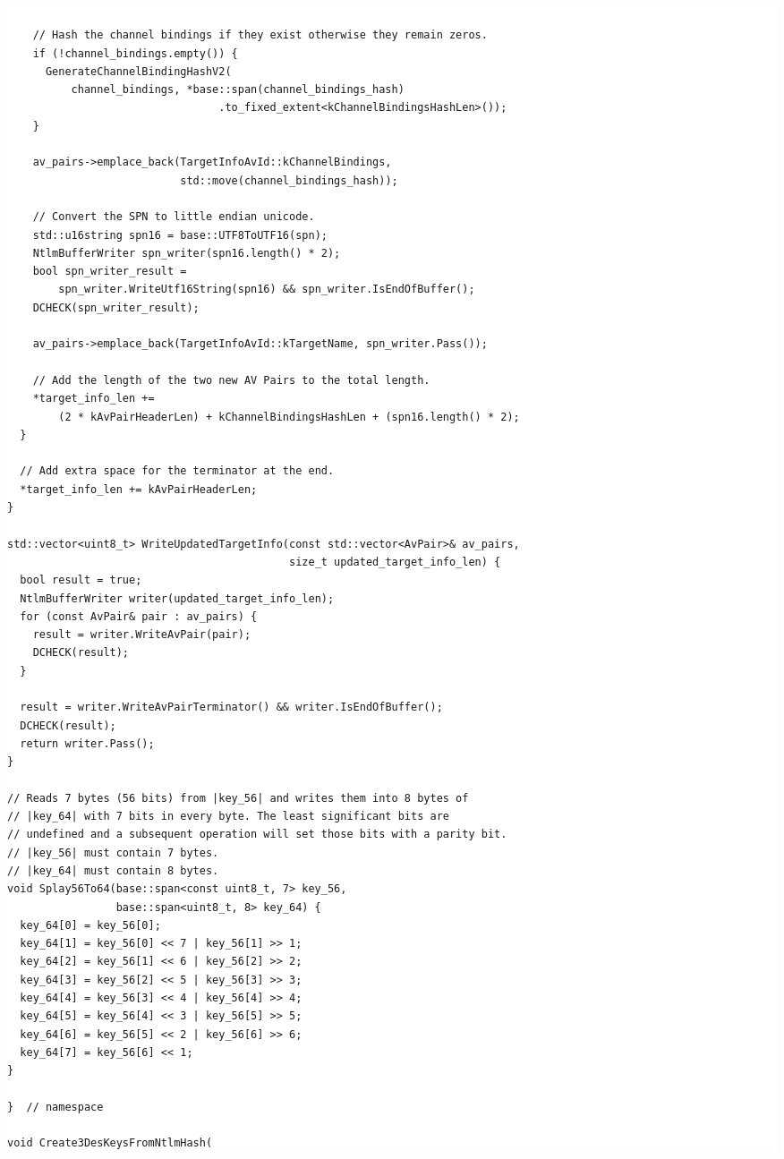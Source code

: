 ```

    // Hash the channel bindings if they exist otherwise they remain zeros.
    if (!channel_bindings.empty()) {
      GenerateChannelBindingHashV2(
          channel_bindings, *base::span(channel_bindings_hash)
                                 .to_fixed_extent<kChannelBindingsHashLen>());
    }

    av_pairs->emplace_back(TargetInfoAvId::kChannelBindings,
                           std::move(channel_bindings_hash));

    // Convert the SPN to little endian unicode.
    std::u16string spn16 = base::UTF8ToUTF16(spn);
    NtlmBufferWriter spn_writer(spn16.length() * 2);
    bool spn_writer_result =
        spn_writer.WriteUtf16String(spn16) && spn_writer.IsEndOfBuffer();
    DCHECK(spn_writer_result);

    av_pairs->emplace_back(TargetInfoAvId::kTargetName, spn_writer.Pass());

    // Add the length of the two new AV Pairs to the total length.
    *target_info_len +=
        (2 * kAvPairHeaderLen) + kChannelBindingsHashLen + (spn16.length() * 2);
  }

  // Add extra space for the terminator at the end.
  *target_info_len += kAvPairHeaderLen;
}

std::vector<uint8_t> WriteUpdatedTargetInfo(const std::vector<AvPair>& av_pairs,
                                            size_t updated_target_info_len) {
  bool result = true;
  NtlmBufferWriter writer(updated_target_info_len);
  for (const AvPair& pair : av_pairs) {
    result = writer.WriteAvPair(pair);
    DCHECK(result);
  }

  result = writer.WriteAvPairTerminator() && writer.IsEndOfBuffer();
  DCHECK(result);
  return writer.Pass();
}

// Reads 7 bytes (56 bits) from |key_56| and writes them into 8 bytes of
// |key_64| with 7 bits in every byte. The least significant bits are
// undefined and a subsequent operation will set those bits with a parity bit.
// |key_56| must contain 7 bytes.
// |key_64| must contain 8 bytes.
void Splay56To64(base::span<const uint8_t, 7> key_56,
                 base::span<uint8_t, 8> key_64) {
  key_64[0] = key_56[0];
  key_64[1] = key_56[0] << 7 | key_56[1] >> 1;
  key_64[2] = key_56[1] << 6 | key_56[2] >> 2;
  key_64[3] = key_56[2] << 5 | key_56[3] >> 3;
  key_64[4] = key_56[3] << 4 | key_56[4] >> 4;
  key_64[5] = key_56[4] << 3 | key_56[5] >> 5;
  key_64[6] = key_56[5] << 2 | key_56[6] >> 6;
  key_64[7] = key_56[6] << 1;
}

}  // namespace

void Create3DesKeysFromNtlmHash(
```